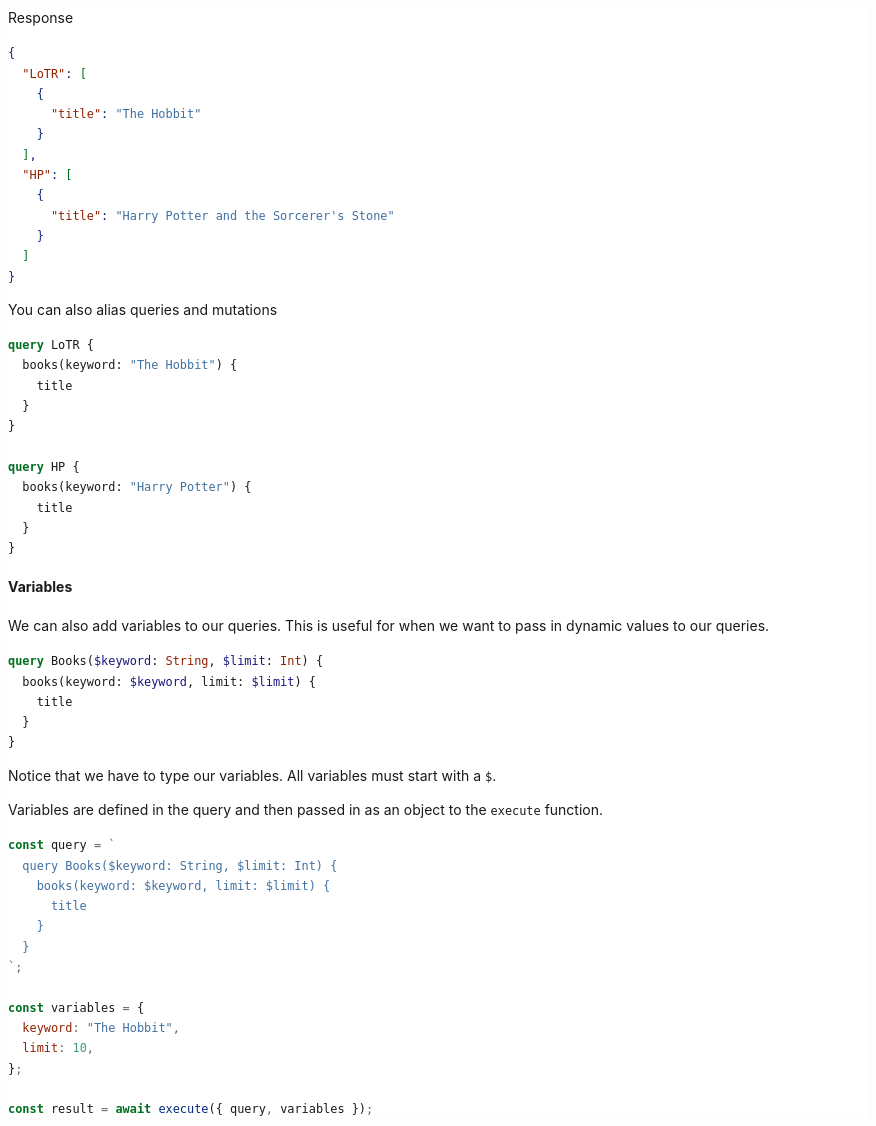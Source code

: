 Response

```json
{
  "LoTR": [
    {
      "title": "The Hobbit"
    }
  ],
  "HP": [
    {
      "title": "Harry Potter and the Sorcerer's Stone"
    }
  ]
}
```



You can also alias queries and mutations

```graphql
query LoTR {
  books(keyword: "The Hobbit") {
    title
  }
}

query HP {
  books(keyword: "Harry Potter") {
    title
  }
}
```



#### Variables

We can also add variables to our queries. This is useful for when we want to pass in dynamic values to our queries.

```graphql
query Books($keyword: String, $limit: Int) {
  books(keyword: $keyword, limit: $limit) {
    title
  }
}
```

Notice that we have to type our variables. All variables must start with a `$`.



Variables are defined in the query and then passed in as an object to the `execute` function.

```js
const query = `
  query Books($keyword: String, $limit: Int) {
    books(keyword: $keyword, limit: $limit) {
      title
    }
  }
`;

const variables = {
  keyword: "The Hobbit",
  limit: 10,
};

const result = await execute({ query, variables });
```